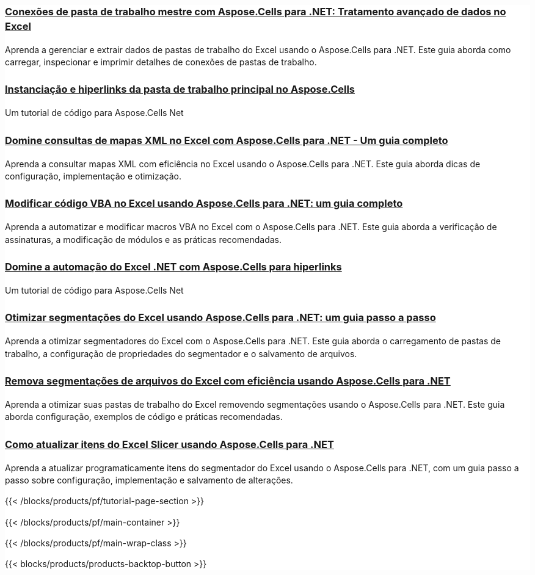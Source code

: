### [Conexões de pasta de trabalho mestre com Aspose.Cells para .NET: Tratamento avançado de dados no Excel](./master-workbook-connections-aspose-cells-net)
Aprenda a gerenciar e extrair dados de pastas de trabalho do Excel usando o Aspose.Cells para .NET. Este guia aborda como carregar, inspecionar e imprimir detalhes de conexões de pastas de trabalho.

### [Instanciação e hiperlinks da pasta de trabalho principal no Aspose.Cells](./mastering-workbook-instantiation-hyperlink-management-aspose-cells-net)
Um tutorial de código para Aspose.Cells Net

### [Domine consultas de mapas XML no Excel com Aspose.Cells para .NET - Um guia completo](./mastering-xml-map-queries-aspose-cells-excel-net)
Aprenda a consultar mapas XML com eficiência no Excel usando o Aspose.Cells para .NET. Este guia aborda dicas de configuração, implementação e otimização.

### [Modificar código VBA no Excel usando Aspose.Cells para .NET: um guia completo](./modify-vba-code-excel-aspose-cells-net)
Aprenda a automatizar e modificar macros VBA no Excel com o Aspose.Cells para .NET. Este guia aborda a verificação de assinaturas, a modificação de módulos e as práticas recomendadas.

### [Domine a automação do Excel .NET com Aspose.Cells para hiperlinks](./net-excel-automation-aspose-cells-hyperlinks)
Um tutorial de código para Aspose.Cells Net

### [Otimizar segmentações do Excel usando Aspose.Cells para .NET: um guia passo a passo](./optimize-excel-slicers-aspose-cells-net)
Aprenda a otimizar segmentadores do Excel com o Aspose.Cells para .NET. Este guia aborda o carregamento de pastas de trabalho, a configuração de propriedades do segmentador e o salvamento de arquivos.

### [Remova segmentações de arquivos do Excel com eficiência usando Aspose.Cells para .NET](./remove-slicers-excel-aspose-cells-dotnet)
Aprenda a otimizar suas pastas de trabalho do Excel removendo segmentações usando o Aspose.Cells para .NET. Este guia aborda configuração, exemplos de código e práticas recomendadas.

### [Como atualizar itens do Excel Slicer usando Aspose.Cells para .NET](./update-excel-slicers-aspose-cells-net)
Aprenda a atualizar programaticamente itens do segmentador do Excel usando o Aspose.Cells para .NET, com um guia passo a passo sobre configuração, implementação e salvamento de alterações.



{{< /blocks/products/pf/tutorial-page-section >}}

{{< /blocks/products/pf/main-container >}}

{{< /blocks/products/pf/main-wrap-class >}}

{{< blocks/products/products-backtop-button >}}